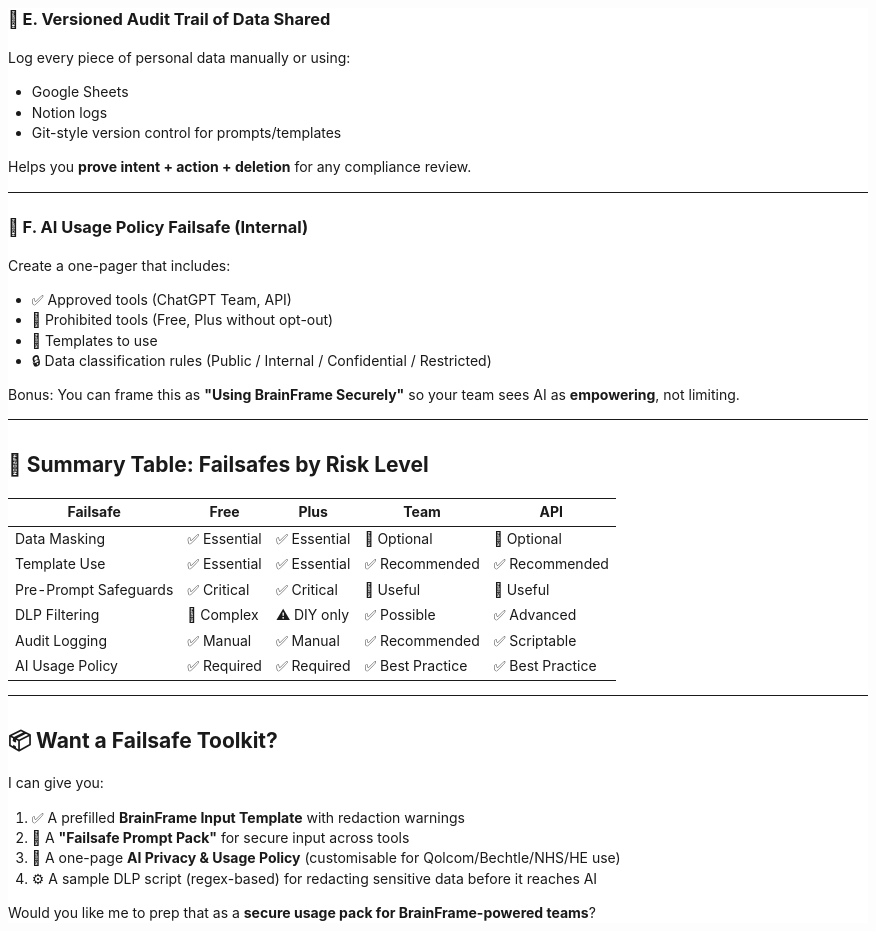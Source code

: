 ### 🧱 E. **Versioned Audit Trail of Data Shared**

Log every piece of personal data manually or using:

*   Google Sheets
*   Notion logs
*   Git-style version control for prompts/templates

Helps you **prove intent + action + deletion** for any compliance review.

* * *

### 📑 F. **AI Usage Policy Failsafe (Internal)**

Create a one-pager that includes:

*   ✅ Approved tools (ChatGPT Team, API)
*   🚫 Prohibited tools (Free, Plus without opt-out)
*   🧩 Templates to use
*   🔒 Data classification rules (Public / Internal / Confidential / Restricted)

Bonus: You can frame this as **"Using BrainFrame Securely"** so your team sees AI as **empowering**, not limiting.

* * *

🔄 Summary Table: Failsafes by Risk Level
-----------------------------------------

| Failsafe | Free | Plus | Team | API |
| --- | --- | --- | --- | --- |
| Data Masking | ✅ Essential | ✅ Essential | 🔄 Optional | 🔄 Optional |
| Template Use | ✅ Essential | ✅ Essential | ✅ Recommended | ✅ Recommended |
| Pre-Prompt Safeguards | ✅ Critical | ✅ Critical | 🔄 Useful | 🔄 Useful |
| DLP Filtering | 🚫 Complex | ⚠️ DIY only | ✅ Possible | ✅ Advanced |
| Audit Logging | ✅ Manual | ✅ Manual | ✅ Recommended | ✅ Scriptable |
| AI Usage Policy | ✅ Required | ✅ Required | ✅ Best Practice | ✅ Best Practice |

* * *

📦 Want a Failsafe Toolkit?
---------------------------

I can give you:

1.  ✅ A prefilled **BrainFrame Input Template** with redaction warnings
2.  🧩 A **"Failsafe Prompt Pack"** for secure input across tools
3.  📑 A one-page **AI Privacy & Usage Policy** (customisable for Qolcom/Bechtle/NHS/HE use)
4.  ⚙️ A sample DLP script (regex-based) for redacting sensitive data before it reaches AI

Would you like me to prep that as a **secure usage pack for BrainFrame-powered teams**?

